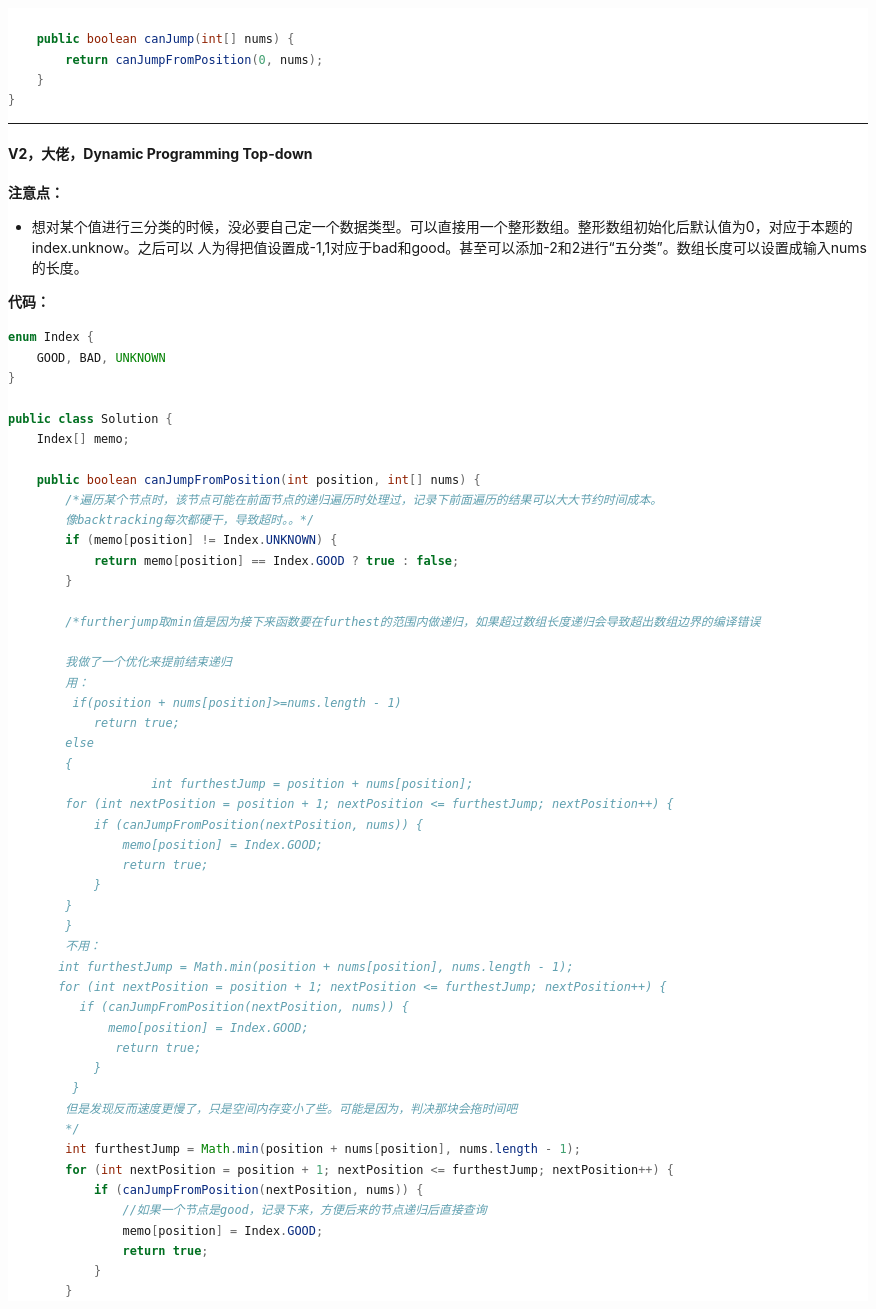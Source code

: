 ```java

    public boolean canJump(int[] nums) {
        return canJumpFromPosition(0, nums);
    }
}
```
---

#### V2，大佬，Dynamic Programming Top-down

**注意点：**
- 想对某个值进行三分类的时候，没必要自己定一个数据类型。可以直接用一个整形数组。整形数组初始化后默认值为0，对应于本题的index.unknow。之后可以
人为得把值设置成-1,1对应于bad和good。甚至可以添加-2和2进行“五分类”。数组长度可以设置成输入nums的长度。

**代码：**
```java
enum Index {
    GOOD, BAD, UNKNOWN
}

public class Solution {
    Index[] memo;

    public boolean canJumpFromPosition(int position, int[] nums) {
        /*遍历某个节点时，该节点可能在前面节点的递归遍历时处理过，记录下前面遍历的结果可以大大节约时间成本。
        像backtracking每次都硬干，导致超时。。*/ 
        if (memo[position] != Index.UNKNOWN) {
            return memo[position] == Index.GOOD ? true : false;
        }

        /*furtherjump取min值是因为接下来函数要在furthest的范围内做递归，如果超过数组长度递归会导致超出数组边界的编译错误
        
        我做了一个优化来提前结束递归
        用：
         if(position + nums[position]>=nums.length - 1)
            return true;
        else
        {
                    int furthestJump = position + nums[position];
        for (int nextPosition = position + 1; nextPosition <= furthestJump; nextPosition++) {
            if (canJumpFromPosition(nextPosition, nums)) {
                memo[position] = Index.GOOD;
                return true;
            }
        }
        }
        不用：
       int furthestJump = Math.min(position + nums[position], nums.length - 1);
       for (int nextPosition = position + 1; nextPosition <= furthestJump; nextPosition++) {
          if (canJumpFromPosition(nextPosition, nums)) {
              memo[position] = Index.GOOD;
               return true;
            }
         }
        但是发现反而速度更慢了，只是空间内存变小了些。可能是因为，判决那块会拖时间吧
        */
        int furthestJump = Math.min(position + nums[position], nums.length - 1);
        for (int nextPosition = position + 1; nextPosition <= furthestJump; nextPosition++) {
            if (canJumpFromPosition(nextPosition, nums)) {
                //如果一个节点是good，记录下来，方便后来的节点递归后直接查询
                memo[position] = Index.GOOD;
                return true;
            }
        }
```